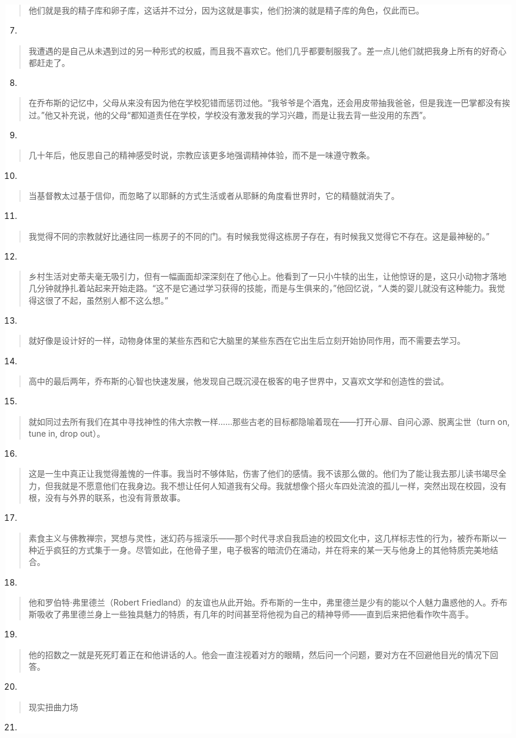 > 他们就是我的精子库和卵子库，这话并不过分，因为这就是事实，他们扮演的就是精子库的角色，仅此而已。

7.

> 我遭遇的是自己从未遇到过的另一种形式的权威，而且我不喜欢它。他们几乎都要制服我了。差一点儿他们就把我身上所有的好奇心都赶走了。

8.

> 在乔布斯的记忆中，父母从来没有因为他在学校犯错而惩罚过他。“我爷爷是个酒鬼，还会用皮带抽我爸爸，但是我连一巴掌都没有挨过。”他又补充说，他的父母“都知道责任在学校，学校没有激发我的学习兴趣，而是让我去背一些没用的东西”。

9.

> 几十年后，他反思自己的精神感受时说，宗教应该更多地强调精神体验，而不是一味遵守教条。

10.

> 当基督教太过基于信仰，而忽略了以耶稣的方式生活或者从耶稣的角度看世界时，它的精髓就消失了。

11.

> 我觉得不同的宗教就好比通往同一栋房子的不同的门。有时候我觉得这栋房子存在，有时候我又觉得它不存在。这是最神秘的。”

12.

> 乡村生活对史蒂夫毫无吸引力，但有一幅画面却深深刻在了他心上。他看到了一只小牛犊的出生，让他惊讶的是，这只小动物才落地几分钟就挣扎着站起来开始走路。“这不是它通过学习获得的技能，而是与生俱来的，”他回忆说，“人类的婴儿就没有这种能力。我觉得这很了不起，虽然别人都不这么想。”

13.

> 就好像是设计好的一样，动物身体里的某些东西和它大脑里的某些东西在它出生后立刻开始协同作用，而不需要去学习。

14.

> 高中的最后两年，乔布斯的心智也快速发展，他发现自己既沉浸在极客的电子世界中，又喜欢文学和创造性的尝试。

15.

> 就如同过去所有我们在其中寻找神性的伟大宗教一样……那些古老的目标都隐喻着现在——打开心扉、自问心源、脱离尘世（turn on, tune in, drop out）。

16.

> 这是一生中真正让我觉得羞愧的一件事。我当时不够体贴，伤害了他们的感情。我不该那么做的。他们为了能让我去那儿读书竭尽全力，但我就是不愿意他们在我身边。我不想让任何人知道我有父母。我就想像个搭火车四处流浪的孤儿一样，突然出现在校园，没有根，没有与外界的联系，也没有背景故事。

17.

> 素食主义与佛教禅宗，冥想与灵性，迷幻药与摇滚乐——那个时代寻求自我启迪的校园文化中，这几样标志性的行为，被乔布斯以一种近乎疯狂的方式集于一身。尽管如此，在他骨子里，电子极客的暗流仍在涌动，并在将来的某一天与他身上的其他特质完美地结合。

18.

> 他和罗伯特·弗里德兰（Robert Friedland）的友谊也从此开始。乔布斯的一生中，弗里德兰是少有的能以个人魅力蛊惑他的人。乔布斯吸收了弗里德兰身上一些独具魅力的特质，有几年的时间甚至将他视为自己的精神导师——直到后来把他看作吹牛高手。

19.

> 他的招数之一就是死死盯着正在和他讲话的人。他会一直注视着对方的眼睛，然后问一个问题，要对方在不回避他目光的情况下回答。

20.

> 现实扭曲力场

21.
